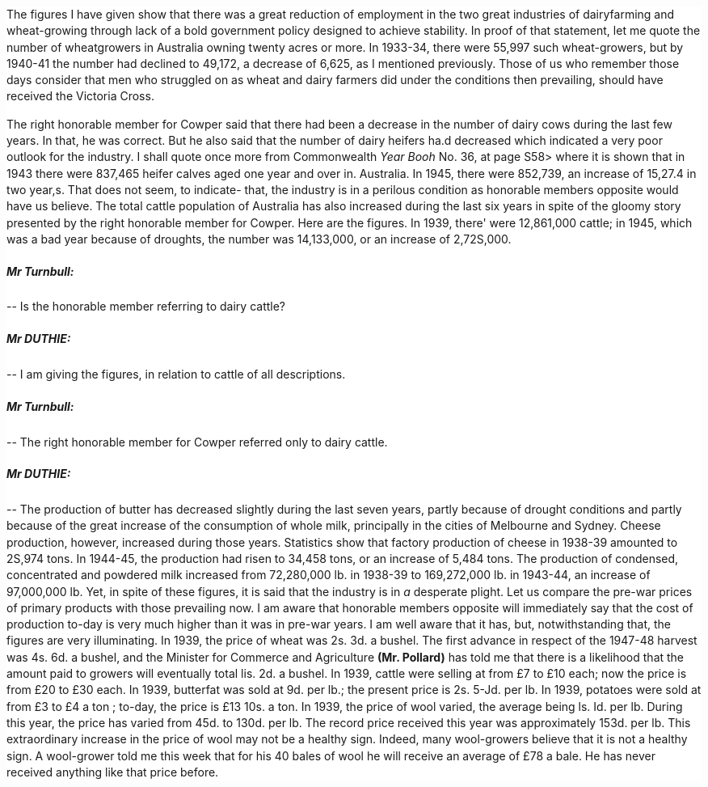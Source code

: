 The figures I have given show that there was  a  great reduction of employment in the two great industries of dairyfarming and wheat-growing through lack of  a  bold government policy designed to achieve stability. In proof of that statement, let me quote the number of wheatgrowers in Australia owning twenty acres or more. In 1933-34, there were 55,997 such wheat-growers, but by 1940-41 the number had declined to 49,172,  a  decrease of 6,625, as I mentioned previously. Those of us who remember those days consider that men who struggled on as wheat and dairy farmers did under the conditions then prevailing, should have received the Victoria Cross. 

The right honorable member for Cowper said that there had been  a  decrease in the number of dairy cows during the last few years. In that, he was correct. But he also said that the number of dairy heifers  ha.d  decreased which indicated  a  very poor outlook for the industry. I shall quote once more from Commonwealth  *Year Booh*  No. 36, at page S58&gt; where it is shown that in 1943 there were 837,465 heifer calves aged one year and over in. Australia. In 1945, there were 852,739, an increase of 15,27.4 in two year,s. That does not seem, to indicate- that, the industry is in  a perilous condition as honorable members opposite would have us believe. The total cattle population of Australia has also increased during the last six years in spite of the gloomy story presented by the right honorable member for Cowper. Here are the figures. In 1939, there' were 12,861,000 cattle; in 1945, which was a bad year because of droughts, the number was 14,133,000, or an increase of 2,72S,000. 

##### Mr Turnbull:

-- Is the honorable member referring to dairy cattle? 

##### Mr DUTHIE:

-- I am giving the figures, in relation to cattle of all descriptions. 

##### Mr Turnbull:

-- The right honorable member for Cowper referred only to dairy cattle. 

##### Mr DUTHIE:

-- The production of butter has decreased slightly during the last seven years, partly because of drought conditions and partly because of the great increase of the consumption of whole milk, principally in the cities of Melbourne and Sydney. Cheese production, however, increased during those years. Statistics show that factory production of cheese in 1938-39 amounted to 2S,974 tons. In 1944-45, the production had risen to 34,458 tons, or an increase of  5,484  tons. The production of condensed, concentrated and powdered milk increased from 72,280,000 lb. in 1938-39 to 169,272,000 lb. in 1943-44, an increase of 97,000,000 lb. Yet, in spite of these figures, it is said that the industry is in  *a*  desperate plight. Let us compare the pre-war prices of primary products with those prevailing now. I am aware that honorable members opposite will immediately say that the cost of production to-day is very much higher than it was in pre-war years. I am well aware that it has, but, notwithstanding that, the figures are very illuminating. In 1939, the price of wheat was 2s. 3d. a bushel. The first advance in respect of the 1947-48 harvest was 4s. 6d. a bushel, and the Minister for Commerce and Agriculture  **(Mr. Pollard)**  has told me that there is a likelihood that the amount paid to growers will eventually total lis. 2d. a bushel. In 1939, cattle were selling at from £7 to £10 each; now the price is from £20 to £30 each. In 1939, butterfat was sold at 9d. per lb.; the present price is 2s. 5-Jd. per lb. In 1939, potatoes were sold at from £3 to £4 a ton ; to-day, the price is £13 10s. a ton. In 1939, the price of wool varied, the average being ls. Id. per lb. During this year, the price has varied from 45d. to 130d. per lb. The record price received this year was approximately 153d. per lb. This extraordinary increase in the price of wool may not be a healthy sign. Indeed, many wool-growers believe that it is not a healthy sign. A wool-grower told me this week that for his 40 bales of wool he will receive an average of £78 a bale. He has never received anything like that price before. 
